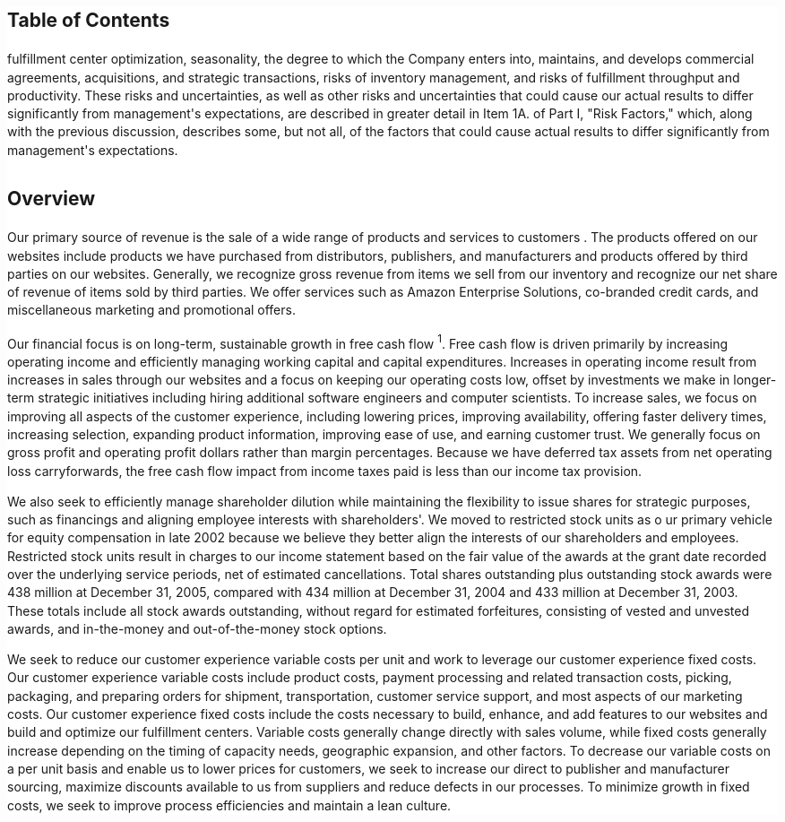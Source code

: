 ## Table of Contents

fulfillment center optimization, seasonality, the degree to which the Company enters into, maintains, and develops commercial agreements, acquisitions, and strategic transactions, risks of inventory management, and risks of fulfillment throughput and productivity. These risks and uncertainties, as well as other risks and uncertainties that could cause our actual results to differ significantly from management's expectations, are described in greater detail in Item 1A. of Part I, "Risk Factors," which, along with the previous discussion, describes some, but not all, of the factors that could cause actual results to differ significantly from management's expectations.

## Overview

Our primary source of revenue is the sale of a wide range of products and services to customers . The products offered on our websites include products we have purchased from distributors, publishers, and manufacturers and products offered by third parties on our websites. Generally, we recognize gross revenue from items we sell from our inventory and recognize our net share of revenue of items sold by third parties. We offer services such as Amazon Enterprise Solutions, co-branded credit cards, and miscellaneous marketing and promotional offers.

Our financial focus is on long-term, sustainable growth in free cash flow $^{1 }$. Free cash flow is driven primarily by increasing operating income and efficiently managing working capital and capital expenditures. Increases in operating income result from increases in sales through our websites and a focus on keeping our operating costs low, offset by investments we make in longer-term strategic initiatives including hiring additional software engineers and computer scientists. To increase sales, we focus on improving all aspects of the customer experience, including lowering prices, improving availability, offering faster delivery times, increasing selection, expanding product information, improving ease of use, and earning customer trust. We generally focus on gross profit and operating profit dollars rather than margin percentages. Because we have deferred tax assets from net operating loss carryforwards, the free cash flow impact from income taxes paid is less than our income tax provision.

We also seek to efficiently manage shareholder dilution while maintaining the flexibility to issue shares for strategic purposes, such as financings and aligning employee interests with shareholders'. We moved to restricted stock units as o ur primary vehicle for equity compensation in late 2002 because we believe they better align the interests of our shareholders and employees. Restricted stock units result in charges to our income statement based on the fair value of the awards at the grant date recorded over the underlying service periods, net of estimated cancellations. Total shares outstanding plus outstanding stock awards were 438 million at December 31, 2005, compared with 434 million at December 31, 2004 and 433 million at December 31, 2003. These totals include all stock awards outstanding, without regard for estimated forfeitures, consisting of vested and unvested awards, and in-the-money and out-of-the-money stock options.

We seek to reduce our customer experience variable costs per unit and work to leverage our customer experience fixed costs. Our customer experience variable costs include product costs, payment processing and related transaction costs, picking, packaging, and preparing orders for shipment, transportation, customer service support, and most aspects of our marketing costs. Our customer experience fixed costs include the costs necessary to build, enhance, and add features to our websites and build and optimize our fulfillment centers. Variable costs generally change directly with sales volume, while fixed costs generally increase depending on the timing of capacity needs, geographic expansion, and other factors. To decrease our variable costs on a per unit basis and enable us to lower prices for customers, we seek to increase our direct to publisher and manufacturer sourcing, maximize discounts available to us from suppliers and reduce defects in our processes. To minimize growth in fixed costs, we seek to improve process efficiencies and maintain a lean culture.

